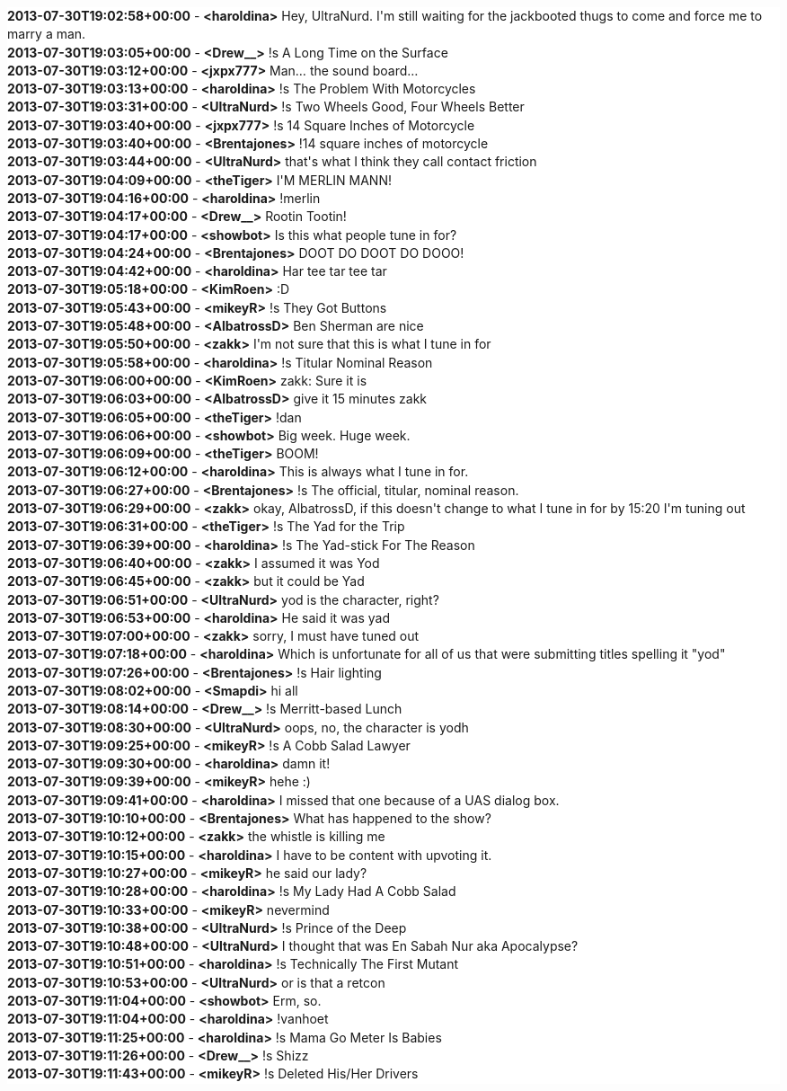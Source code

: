 **2013-07-30T19:02:58+00:00** - **&lt;haroldina&gt;** Hey, UltraNurd. I'm still waiting for the jackbooted thugs to come and force me to marry a man.  
**2013-07-30T19:03:05+00:00** - **&lt;Drew__&gt;** !s A Long Time on the Surface  
**2013-07-30T19:03:12+00:00** - **&lt;jxpx777&gt;** Man… the sound board…  
**2013-07-30T19:03:13+00:00** - **&lt;haroldina&gt;** !s The Problem With Motorcycles  
**2013-07-30T19:03:31+00:00** - **&lt;UltraNurd&gt;** !s Two Wheels Good, Four Wheels Better  
**2013-07-30T19:03:40+00:00** - **&lt;jxpx777&gt;** !s 14 Square Inches of Motorcycle  
**2013-07-30T19:03:40+00:00** - **&lt;Brentajones&gt;** !14 square inches of motorcycle  
**2013-07-30T19:03:44+00:00** - **&lt;UltraNurd&gt;** that's what I think they call contact friction  
**2013-07-30T19:04:09+00:00** - **&lt;theTiger&gt;** I'M MERLIN MANN!  
**2013-07-30T19:04:16+00:00** - **&lt;haroldina&gt;** !merlin  
**2013-07-30T19:04:17+00:00** - **&lt;Drew__&gt;** Rootin Tootin!  
**2013-07-30T19:04:17+00:00** - **&lt;showbot&gt;** Is this what people tune in for?  
**2013-07-30T19:04:24+00:00** - **&lt;Brentajones&gt;** DOOT DO DOOT DO DOOO!  
**2013-07-30T19:04:42+00:00** - **&lt;haroldina&gt;** Har tee tar tee tar  
**2013-07-30T19:05:18+00:00** - **&lt;KimRoen&gt;** :D  
**2013-07-30T19:05:43+00:00** - **&lt;mikeyR&gt;** !s They Got Buttons  
**2013-07-30T19:05:48+00:00** - **&lt;AlbatrossD&gt;** Ben Sherman are nice  
**2013-07-30T19:05:50+00:00** - **&lt;zakk&gt;** I'm not sure that this is what I tune in for  
**2013-07-30T19:05:58+00:00** - **&lt;haroldina&gt;** !s Titular Nominal Reason  
**2013-07-30T19:06:00+00:00** - **&lt;KimRoen&gt;** zakk: Sure it is  
**2013-07-30T19:06:03+00:00** - **&lt;AlbatrossD&gt;** give it 15 minutes zakk  
**2013-07-30T19:06:05+00:00** - **&lt;theTiger&gt;** !dan  
**2013-07-30T19:06:06+00:00** - **&lt;showbot&gt;** Big week. Huge week.  
**2013-07-30T19:06:09+00:00** - **&lt;theTiger&gt;** BOOM!  
**2013-07-30T19:06:12+00:00** - **&lt;haroldina&gt;** This is always what I tune in for.  
**2013-07-30T19:06:27+00:00** - **&lt;Brentajones&gt;** !s The official, titular, nominal reason.  
**2013-07-30T19:06:29+00:00** - **&lt;zakk&gt;** okay, AlbatrossD, if this doesn't change to what I tune in for by 15:20 I'm tuning out  
**2013-07-30T19:06:31+00:00** - **&lt;theTiger&gt;** !s The Yad for the Trip  
**2013-07-30T19:06:39+00:00** - **&lt;haroldina&gt;** !s The Yad-stick For The Reason  
**2013-07-30T19:06:40+00:00** - **&lt;zakk&gt;** I assumed it was Yod  
**2013-07-30T19:06:45+00:00** - **&lt;zakk&gt;** but it could be Yad  
**2013-07-30T19:06:51+00:00** - **&lt;UltraNurd&gt;** yod is the character, right?  
**2013-07-30T19:06:53+00:00** - **&lt;haroldina&gt;** He said it was yad  
**2013-07-30T19:07:00+00:00** - **&lt;zakk&gt;** sorry, I must have tuned out  
**2013-07-30T19:07:18+00:00** - **&lt;haroldina&gt;** Which is unfortunate for all of us that were submitting titles spelling it "yod"  
**2013-07-30T19:07:26+00:00** - **&lt;Brentajones&gt;** !s Hair lighting  
**2013-07-30T19:08:02+00:00** - **&lt;Smapdi&gt;** hi all  
**2013-07-30T19:08:14+00:00** - **&lt;Drew__&gt;** !s Merritt-based Lunch  
**2013-07-30T19:08:30+00:00** - **&lt;UltraNurd&gt;** oops, no, the character is yodh  
**2013-07-30T19:09:25+00:00** - **&lt;mikeyR&gt;** !s A Cobb Salad Lawyer  
**2013-07-30T19:09:30+00:00** - **&lt;haroldina&gt;** damn it!  
**2013-07-30T19:09:39+00:00** - **&lt;mikeyR&gt;** hehe :)  
**2013-07-30T19:09:41+00:00** - **&lt;haroldina&gt;** I missed that one because of a UAS dialog box.  
**2013-07-30T19:10:10+00:00** - **&lt;Brentajones&gt;** What has happened to the show?  
**2013-07-30T19:10:12+00:00** - **&lt;zakk&gt;** the whistle is killing me  
**2013-07-30T19:10:15+00:00** - **&lt;haroldina&gt;** I have to be content with upvoting it.  
**2013-07-30T19:10:27+00:00** - **&lt;mikeyR&gt;** he said our lady?  
**2013-07-30T19:10:28+00:00** - **&lt;haroldina&gt;** !s My Lady Had A Cobb Salad  
**2013-07-30T19:10:33+00:00** - **&lt;mikeyR&gt;** nevermind  
**2013-07-30T19:10:38+00:00** - **&lt;UltraNurd&gt;** !s Prince of the Deep  
**2013-07-30T19:10:48+00:00** - **&lt;UltraNurd&gt;** I thought that was En Sabah Nur aka Apocalypse?  
**2013-07-30T19:10:51+00:00** - **&lt;haroldina&gt;** !s Technically The First Mutant  
**2013-07-30T19:10:53+00:00** - **&lt;UltraNurd&gt;** or is that a retcon  
**2013-07-30T19:11:04+00:00** - **&lt;showbot&gt;** Erm, so.  
**2013-07-30T19:11:04+00:00** - **&lt;haroldina&gt;** !vanhoet  
**2013-07-30T19:11:25+00:00** - **&lt;haroldina&gt;** !s Mama Go Meter Is Babies  
**2013-07-30T19:11:26+00:00** - **&lt;Drew__&gt;** !s Shizz  
**2013-07-30T19:11:43+00:00** - **&lt;mikeyR&gt;** !s Deleted His/Her Drivers  